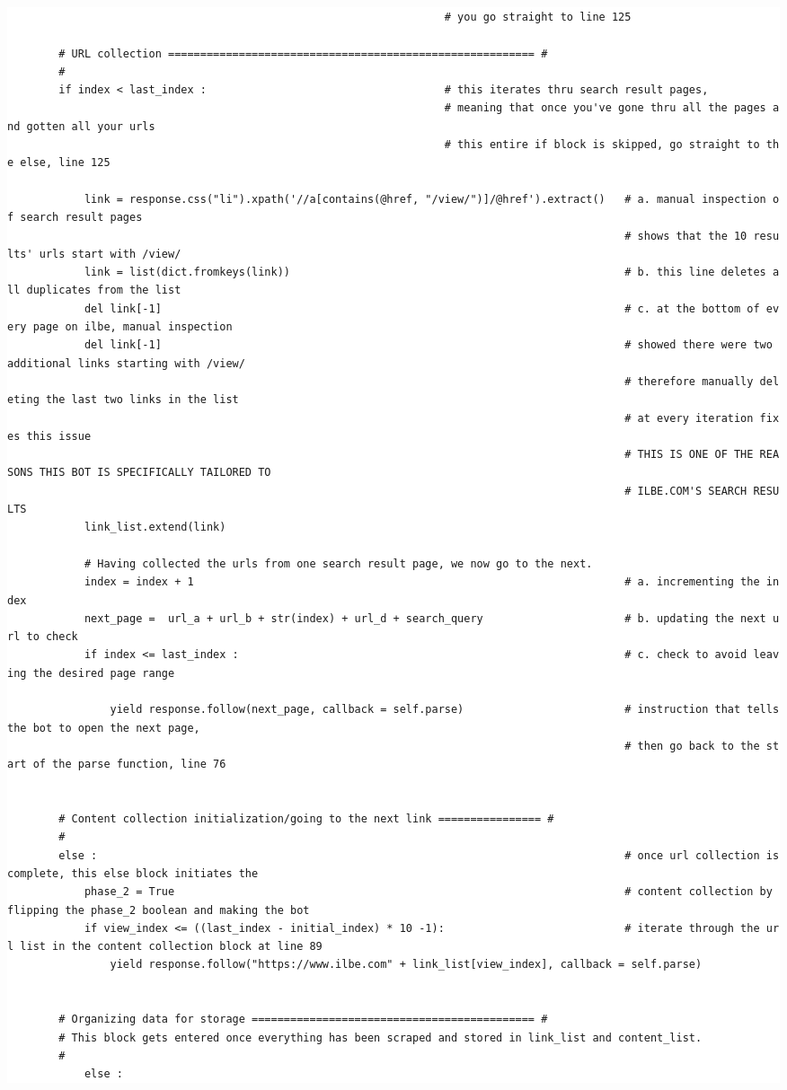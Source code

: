 ```
                                                                    # you go straight to line 125

        # URL collection ========================================================= #
        #
        if index < last_index :                                     # this iterates thru search result pages,
                                                                    # meaning that once you've gone thru all the pages and gotten all your urls
                                                                    # this entire if block is skipped, go straight to the else, line 125
            
            link = response.css("li").xpath('//a[contains(@href, "/view/")]/@href').extract()   # a. manual inspection of search result pages
                                                                                                # shows that the 10 results' urls start with /view/
            link = list(dict.fromkeys(link))                                                    # b. this line deletes all duplicates from the list
            del link[-1]                                                                        # c. at the bottom of every page on ilbe, manual inspection
            del link[-1]                                                                        # showed there were two additional links starting with /view/
                                                                                                # therefore manually deleting the last two links in the list
                                                                                                # at every iteration fixes this issue
                                                                                                # THIS IS ONE OF THE REASONS THIS BOT IS SPECIFICALLY TAILORED TO
                                                                                                # ILBE.COM'S SEARCH RESULTS
            link_list.extend(link)

            # Having collected the urls from one search result page, we now go to the next.
            index = index + 1                                                                   # a. incrementing the index
            next_page =  url_a + url_b + str(index) + url_d + search_query                      # b. updating the next url to check
            if index <= last_index :                                                            # c. check to avoid leaving the desired page range
                
                yield response.follow(next_page, callback = self.parse)                         # instruction that tells the bot to open the next page,
                                                                                                # then go back to the start of the parse function, line 76
        
        
        # Content collection initialization/going to the next link ================ #
        #
        else :                                                                                  # once url collection is complete, this else block initiates the 
            phase_2 = True                                                                      # content collection by flipping the phase_2 boolean and making the bot
            if view_index <= ((last_index - initial_index) * 10 -1):                            # iterate through the url list in the content collection block at line 89
                yield response.follow("https://www.ilbe.com" + link_list[view_index], callback = self.parse)
       
       
        # Organizing data for storage ============================================ #
        # This block gets entered once everything has been scraped and stored in link_list and content_list.
        # 
            else :
```